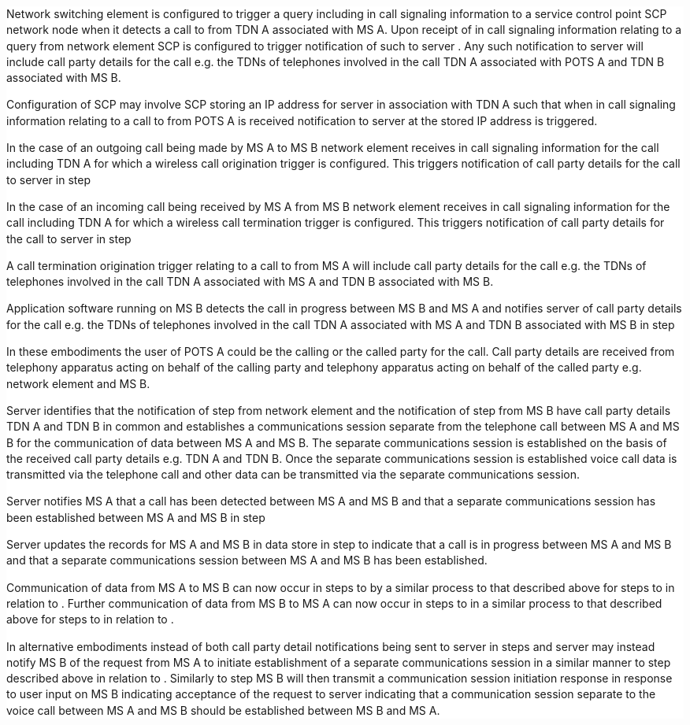 Network switching element is configured to trigger a query including in call signaling information to a service control point SCP network node when it detects a call to from TDN A associated with MS A. Upon receipt of in call signaling information relating to a query from network element SCP is configured to trigger notification of such to server . Any such notification to server will include call party details for the call e.g. the TDNs of telephones involved in the call TDN A associated with POTS A and TDN B associated with MS B.

Configuration of SCP may involve SCP storing an IP address for server in association with TDN A such that when in call signaling information relating to a call to from POTS A is received notification to server at the stored IP address is triggered.

In the case of an outgoing call being made by MS A to MS B network element receives in call signaling information for the call including TDN A for which a wireless call origination trigger is configured. This triggers notification of call party details for the call to server in step

In the case of an incoming call being received by MS A from MS B network element receives in call signaling information for the call including TDN A for which a wireless call termination trigger is configured. This triggers notification of call party details for the call to server in step

A call termination origination trigger relating to a call to from MS A will include call party details for the call e.g. the TDNs of telephones involved in the call TDN A associated with MS A and TDN B associated with MS B.

Application software running on MS B detects the call in progress between MS B and MS A and notifies server of call party details for the call e.g. the TDNs of telephones involved in the call TDN A associated with MS A and TDN B associated with MS B in step

In these embodiments the user of POTS A could be the calling or the called party for the call. Call party details are received from telephony apparatus acting on behalf of the calling party and telephony apparatus acting on behalf of the called party e.g. network element and MS B.

Server identifies that the notification of step from network element and the notification of step from MS B have call party details TDN A and TDN B in common and establishes a communications session separate from the telephone call between MS A and MS B for the communication of data between MS A and MS B. The separate communications session is established on the basis of the received call party details e.g. TDN A and TDN B. Once the separate communications session is established voice call data is transmitted via the telephone call and other data can be transmitted via the separate communications session.

Server notifies MS A that a call has been detected between MS A and MS B and that a separate communications session has been established between MS A and MS B in step

Server updates the records for MS A and MS B in data store in step to indicate that a call is in progress between MS A and MS B and that a separate communications session between MS A and MS B has been established.

Communication of data from MS A to MS B can now occur in steps to by a similar process to that described above for steps to in relation to . Further communication of data from MS B to MS A can now occur in steps to in a similar process to that described above for steps to in relation to .

In alternative embodiments instead of both call party detail notifications being sent to server in steps and server may instead notify MS B of the request from MS A to initiate establishment of a separate communications session in a similar manner to step described above in relation to . Similarly to step MS B will then transmit a communication session initiation response in response to user input on MS B indicating acceptance of the request to server indicating that a communication session separate to the voice call between MS A and MS B should be established between MS B and MS A.
